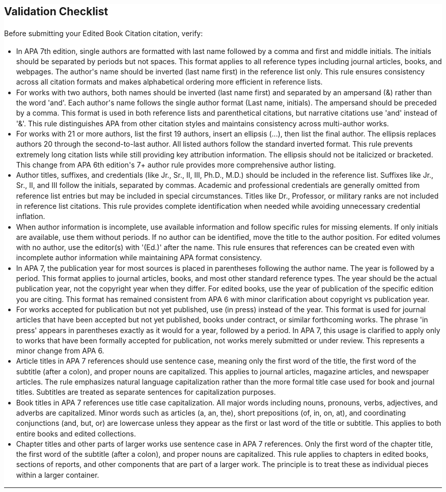

## Validation Checklist

<div class="checklist">
<p>Before submitting your Edited Book Citation citation, verify:</p>
<ul>
<li>In APA 7th edition, single authors are formatted with last name followed by a comma and first and middle initials. The initials should be separated by periods but not spaces. This format applies to all reference types including journal articles, books, and webpages. The author's name should be inverted (last name first) in the reference list only. This rule ensures consistency across all citation formats and makes alphabetical ordering more efficient in reference lists.</li>
<li>For works with two authors, both names should be inverted (last name first) and separated by an ampersand (&) rather than the word 'and'. Each author's name follows the single author format (Last name, initials). The ampersand should be preceded by a comma. This format is used in both reference lists and parenthetical citations, but narrative citations use 'and' instead of '&'. This rule distinguishes APA from other citation styles and maintains consistency across multi-author works.</li>
<li>For works with 21 or more authors, list the first 19 authors, insert an ellipsis (...), then list the final author. The ellipsis replaces authors 20 through the second-to-last author. All listed authors follow the standard inverted format. This rule prevents extremely long citation lists while still providing key attribution information. The ellipsis should not be italicized or bracketed. This change from APA 6th edition's 7+ author rule provides more comprehensive author listing.</li>
<li>Author titles, suffixes, and credentials (like Jr., Sr., II, III, Ph.D., M.D.) should be included in the reference list. Suffixes like Jr., Sr., II, and III follow the initials, separated by commas. Academic and professional credentials are generally omitted from reference list entries but may be included in special circumstances. Titles like Dr., Professor, or military ranks are not included in reference list citations. This rule provides complete identification when needed while avoiding unnecessary credential inflation.</li>
<li>When author information is incomplete, use available information and follow specific rules for missing elements. If only initials are available, use them without periods. If no author can be identified, move the title to the author position. For edited volumes with no author, use the editor(s) with '(Ed.)' after the name. This rule ensures that references can be created even with incomplete author information while maintaining APA format consistency.</li>
<li>In APA 7, the publication year for most sources is placed in parentheses following the author name. The year is followed by a period. This format applies to journal articles, books, and most other standard reference types. The year should be the actual publication year, not the copyright year when they differ. For edited books, use the year of publication of the specific edition you are citing. This format has remained consistent from APA 6 with minor clarification about copyright vs publication year.</li>
<li>For works accepted for publication but not yet published, use (in press) instead of the year. This format is used for journal articles that have been accepted but not yet published, books under contract, or similar forthcoming works. The phrase 'in press' appears in parentheses exactly as it would for a year, followed by a period. In APA 7, this usage is clarified to apply only to works that have been formally accepted for publication, not works merely submitted or under review. This represents a minor change from APA 6.</li>
<li>Article titles in APA 7 references should use sentence case, meaning only the first word of the title, the first word of the subtitle (after a colon), and proper nouns are capitalized. This applies to journal articles, magazine articles, and newspaper articles. The rule emphasizes natural language capitalization rather than the more formal title case used for book and journal titles. Subtitles are treated as separate sentences for capitalization purposes.</li>
<li>Book titles in APA 7 references use title case capitalization. All major words including nouns, pronouns, verbs, adjectives, and adverbs are capitalized. Minor words such as articles (a, an, the), short prepositions (of, in, on, at), and coordinating conjunctions (and, but, or) are lowercase unless they appear as the first or last word of the title or subtitle. This applies to both entire books and edited collections.</li>
<li>Chapter titles and other parts of larger works use sentence case in APA 7 references. Only the first word of the chapter title, the first word of the subtitle (after a colon), and proper nouns are capitalized. This rule applies to chapters in edited books, sections of reports, and other components that are part of a larger work. The principle is to treat these as individual pieces within a larger container.</li>
</ul>
</div>

---